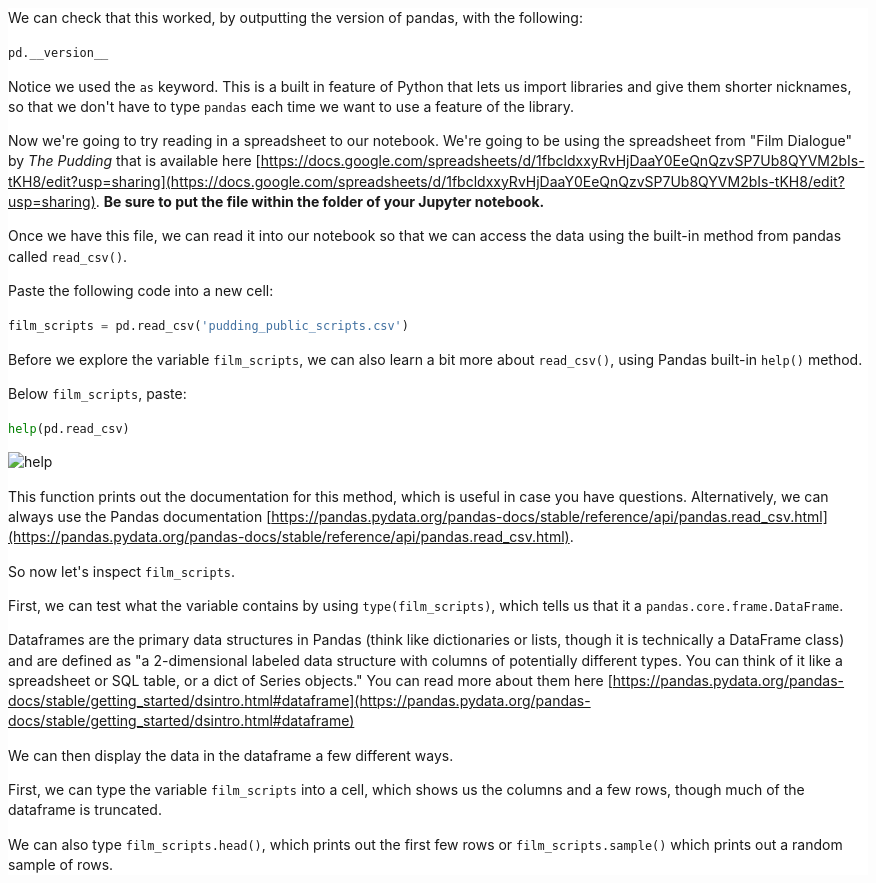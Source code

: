 We can check that this worked, by outputting the version of pandas, with the following:

```python
pd.__version__
```

Notice we used the `as` keyword. This is a built in feature of Python that lets us import libraries and give them shorter nicknames, so that we don't have to type `pandas` each time we want to use a feature of the library.

Now we're going to try reading in a spreadsheet to our notebook. We're going to be using the spreadsheet from "Film Dialogue" by *The Pudding* that is available here [https://docs.google.com/spreadsheets/d/1fbcldxxyRvHjDaaY0EeQnQzvSP7Ub8QYVM2bIs-tKH8/edit?usp=sharing](https://docs.google.com/spreadsheets/d/1fbcldxxyRvHjDaaY0EeQnQzvSP7Ub8QYVM2bIs-tKH8/edit?usp=sharing). **Be sure to put the file within the folder of your Jupyter notebook.**

Once we have this file, we can read it into our notebook so that we can access the data using the built-in method from pandas called `read_csv()`.

Paste the following code into a new cell:

```python
film_scripts = pd.read_csv('pudding_public_scripts.csv')
```

Before we explore the variable `film_scripts`, we can also learn a bit more about `read_csv()`, using Pandas built-in `help()` method.

Below `film_scripts`, paste:

```python
help(pd.read_csv)
```

![help]({{site.baseurl}}/assets/images/help.png)

This function prints out the documentation for this method, which is useful in case you have questions. Alternatively, we can always use the Pandas documentation [https://pandas.pydata.org/pandas-docs/stable/reference/api/pandas.read_csv.html](https://pandas.pydata.org/pandas-docs/stable/reference/api/pandas.read_csv.html).

So now let's inspect `film_scripts`.

First, we can test what the variable contains by using `type(film_scripts)`, which tells us that it a `pandas.core.frame.DataFrame`.

Dataframes are the primary data structures in Pandas (think like dictionaries or lists, though it is technically a DataFrame class) and are defined as "a 2-dimensional labeled data structure with columns of potentially different types. You can think of it like a spreadsheet or SQL table, or a dict of Series objects." You can read more about them here [https://pandas.pydata.org/pandas-docs/stable/getting_started/dsintro.html#dataframe](https://pandas.pydata.org/pandas-docs/stable/getting_started/dsintro.html#dataframe)

We can then display the data in the dataframe a few different ways.

First, we can type the variable `film_scripts` into a cell, which shows us the columns and a few rows, though much of the dataframe is truncated.

We can also type `film_scripts.head()`, which prints out the first few rows or `film_scripts.sample()` which prints out a random sample of rows.
